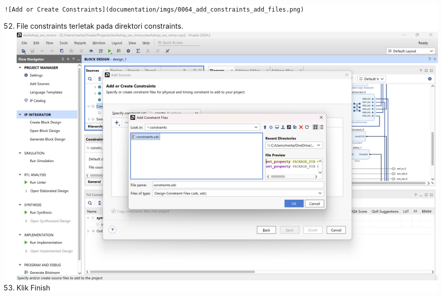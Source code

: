     ![Add or Create Constraints](documentation/imgs/0064_add_constraints_add_files.png)
52. File constraints terletak pada direktori constraints.
    ![Directory Constraints](documentation/imgs/0065_dir_constraints.png)
53. Klik Finish